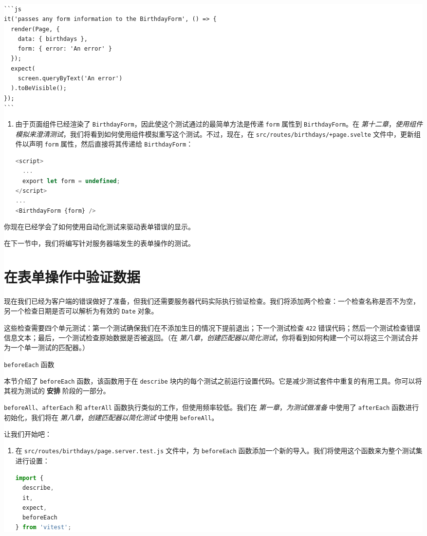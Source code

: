     ```js
    it('passes any form information to the BirthdayForm', () => {
      render(Page, {
        data: { birthdays },
        form: { error: 'An error' }
      });
      expect(
        screen.queryByText('An error')
      ).toBeVisible();
    });
    ```

1.  由于页面组件已经渲染了 `BirthdayForm`，因此使这个测试通过的最简单方法是传递 `form` 属性到 `BirthdayForm`。在 *第十二章*，*使用组件模拟来澄清测试*，我们将看到如何使用组件模拟重写这个测试。不过，现在，在 `src/routes/birthdays/+page.svelte` 文件中，更新组件以声明 `form` 属性，然后直接将其传递给 `BirthdayForm`：

    ```js
    <script>
      ...
      export let form = undefined;
    </script>
    ...
    <BirthdayForm {form} />
    ```

你现在已经学会了如何使用自动化测试来驱动表单错误的显示。

在下一节中，我们将编写针对服务器端发生的表单操作的测试。

# 在表单操作中验证数据

现在我们已经为客户端的错误做好了准备，但我们还需要服务器代码实际执行验证检查。我们将添加两个检查：一个检查名称是否不为空，另一个检查日期是否可以解析为有效的 `Date` 对象。

这些检查需要四个单元测试：第一个测试确保我们在不添加生日的情况下提前退出；下一个测试检查 `422` 错误代码；然后一个测试检查错误信息文本；最后，一个测试检查原始数据是否被返回。（在 *第八章*，*创建匹配器以简化测试*，你将看到如何构建一个可以将这三个测试合并为一个单一测试的匹配器。）

`beforeEach` 函数

本节介绍了 `beforeEach` 函数，该函数用于在 `describe` 块内的每个测试之前运行设置代码。它是减少测试套件中重复的有用工具。你可以将其视为测试的 **安排** 阶段的一部分。

`beforeAll`、`afterEach` 和 `afterAll` 函数执行类似的工作，但使用频率较低。我们在 *第一章*，*为测试做准备* 中使用了 `afterEach` 函数进行初始化，我们将在 *第八章*，*创建匹配器以简化测试* 中使用 `beforeAll`。

让我们开始吧：

1.  在 `src/routes/birthdays/page.server.test.js` 文件中，为 `beforeEach` 函数添加一个新的导入。我们将使用这个函数来为整个测试集进行设置：

    ```js
    import {
      describe,
      it,
      expect,
      beforeEach
    } from 'vitest';
    ```
